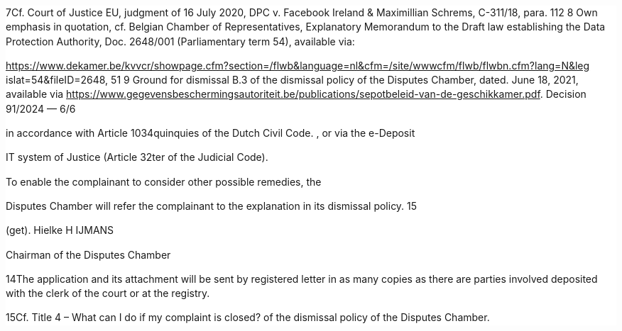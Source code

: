 7Cf. Court of Justice EU, judgment of 16 July 2020, DPC v. Facebook Ireland & Maximillian Schrems, C-311/18, para. 112
8
 Own emphasis in quotation, cf. Belgian Chamber of Representatives, Explanatory Memorandum to the
Draft law establishing the Data Protection Authority, Doc. 2648/001 (Parliamentary term 54), available via:

https://www.dekamer.be/kvvcr/showpage.cfm?section=/flwb&language=nl&cfm=/site/wwwcfm/flwb/flwbn.cfm?lang=N&leg
islat=54&fileID=2648, 51
9
   Ground for dismissal B.3 of the dismissal policy of the Disputes Chamber, dated. June 18, 2021, available via
https://www.gegevensbeschermingsautoriteit.be/publications/sepotbeleid-van-de-geschikkamer.pdf.                                                                                               Decision 91/2024 — 6/6

in accordance with Article 1034quinquies of the Dutch Civil Code. , or via the e-Deposit

IT system of Justice (Article 32ter of the Judicial Code).

To enable the complainant to consider other possible remedies, the

Disputes Chamber will refer the complainant to the explanation in its dismissal policy.            15

(get). Hielke H IJMANS

Chairman of the Disputes Chamber

14The application and its attachment will be sent by registered letter in as many copies as there are parties involved
deposited with the clerk of the court or at the registry.

15Cf. Title 4 – What can I do if my complaint is closed? of the dismissal policy of the Disputes Chamber.
